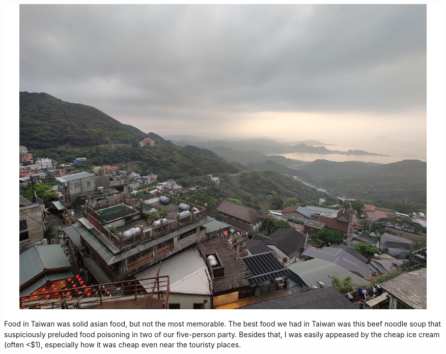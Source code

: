 <center><img src="../documents/east_asia_2024/tp_jiufen.jpeg" title="view from a Jiufen teahouse" style='width="400"; height:600px;'/></center>


Food in Taiwan was solid asian food, but not the most memorable. The best food we had in Taiwan was this beef noodle soup that suspiciously preluded food poisoning in two of our five-person party. Besides that, I was easily appeased by the cheap ice cream (often <$1), especially how it was cheap even near the touristy places.


